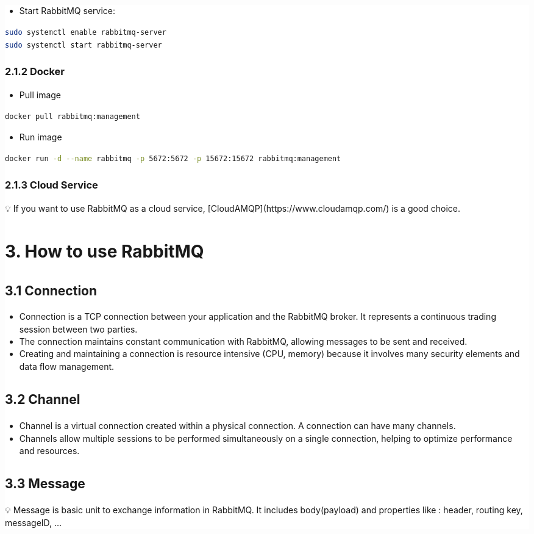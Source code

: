- Start RabbitMQ service:

```bash
sudo systemctl enable rabbitmq-server
sudo systemctl start rabbitmq-server
```

### 2.1.2 Docker

- Pull image

```bash
docker pull rabbitmq:management
```

- Run image

```bash
docker run -d --name rabbitmq -p 5672:5672 -p 15672:15672 rabbitmq:management
```

### 2.1.3 Cloud Service

<aside>
💡 If you want to use RabbitMQ as a cloud service, [CloudAMQP](https://www.cloudamqp.com/) is a good choice.

</aside>

# 3. How to use RabbitMQ

## 3.1 Connection

- Connection is a TCP connection between your application and the RabbitMQ broker. It represents a continuous trading session between two parties.
- The connection maintains constant communication with RabbitMQ, allowing messages to be sent and received.
- Creating and maintaining a connection is resource intensive (CPU, memory) because it involves many security elements and data flow management.

## 3.2 Channel

- Channel is a virtual connection created within a physical connection. A connection can have many channels.
- Channels allow multiple sessions to be performed simultaneously on a single connection, helping to optimize performance and resources.

## 3.3 Message

<aside>
💡 Message is basic unit to exchange information in RabbitMQ. It includes body(payload) and properties like : header, routing key, messageID, …

</aside>
